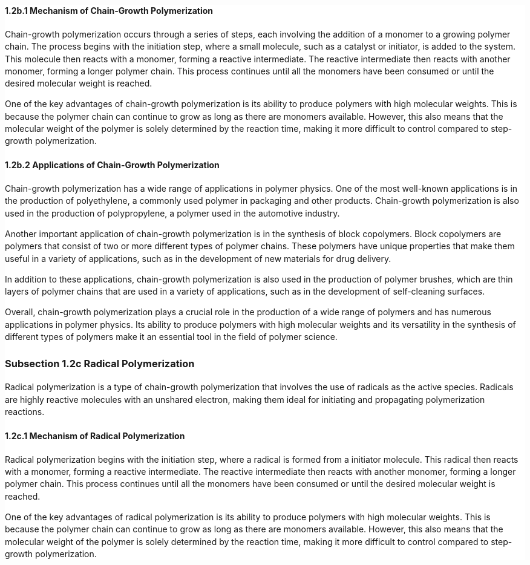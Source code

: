 #### 1.2b.1 Mechanism of Chain-Growth Polymerization

Chain-growth polymerization occurs through a series of steps, each involving the addition of a monomer to a growing polymer chain. The process begins with the initiation step, where a small molecule, such as a catalyst or initiator, is added to the system. This molecule then reacts with a monomer, forming a reactive intermediate. The reactive intermediate then reacts with another monomer, forming a longer polymer chain. This process continues until all the monomers have been consumed or until the desired molecular weight is reached.

One of the key advantages of chain-growth polymerization is its ability to produce polymers with high molecular weights. This is because the polymer chain can continue to grow as long as there are monomers available. However, this also means that the molecular weight of the polymer is solely determined by the reaction time, making it more difficult to control compared to step-growth polymerization.

#### 1.2b.2 Applications of Chain-Growth Polymerization

Chain-growth polymerization has a wide range of applications in polymer physics. One of the most well-known applications is in the production of polyethylene, a commonly used polymer in packaging and other products. Chain-growth polymerization is also used in the production of polypropylene, a polymer used in the automotive industry.

Another important application of chain-growth polymerization is in the synthesis of block copolymers. Block copolymers are polymers that consist of two or more different types of polymer chains. These polymers have unique properties that make them useful in a variety of applications, such as in the development of new materials for drug delivery.

In addition to these applications, chain-growth polymerization is also used in the production of polymer brushes, which are thin layers of polymer chains that are used in a variety of applications, such as in the development of self-cleaning surfaces.

Overall, chain-growth polymerization plays a crucial role in the production of a wide range of polymers and has numerous applications in polymer physics. Its ability to produce polymers with high molecular weights and its versatility in the synthesis of different types of polymers make it an essential tool in the field of polymer science.





### Subsection 1.2c Radical Polymerization

Radical polymerization is a type of chain-growth polymerization that involves the use of radicals as the active species. Radicals are highly reactive molecules with an unshared electron, making them ideal for initiating and propagating polymerization reactions.

#### 1.2c.1 Mechanism of Radical Polymerization

Radical polymerization begins with the initiation step, where a radical is formed from a initiator molecule. This radical then reacts with a monomer, forming a reactive intermediate. The reactive intermediate then reacts with another monomer, forming a longer polymer chain. This process continues until all the monomers have been consumed or until the desired molecular weight is reached.

One of the key advantages of radical polymerization is its ability to produce polymers with high molecular weights. This is because the polymer chain can continue to grow as long as there are monomers available. However, this also means that the molecular weight of the polymer is solely determined by the reaction time, making it more difficult to control compared to step-growth polymerization.
